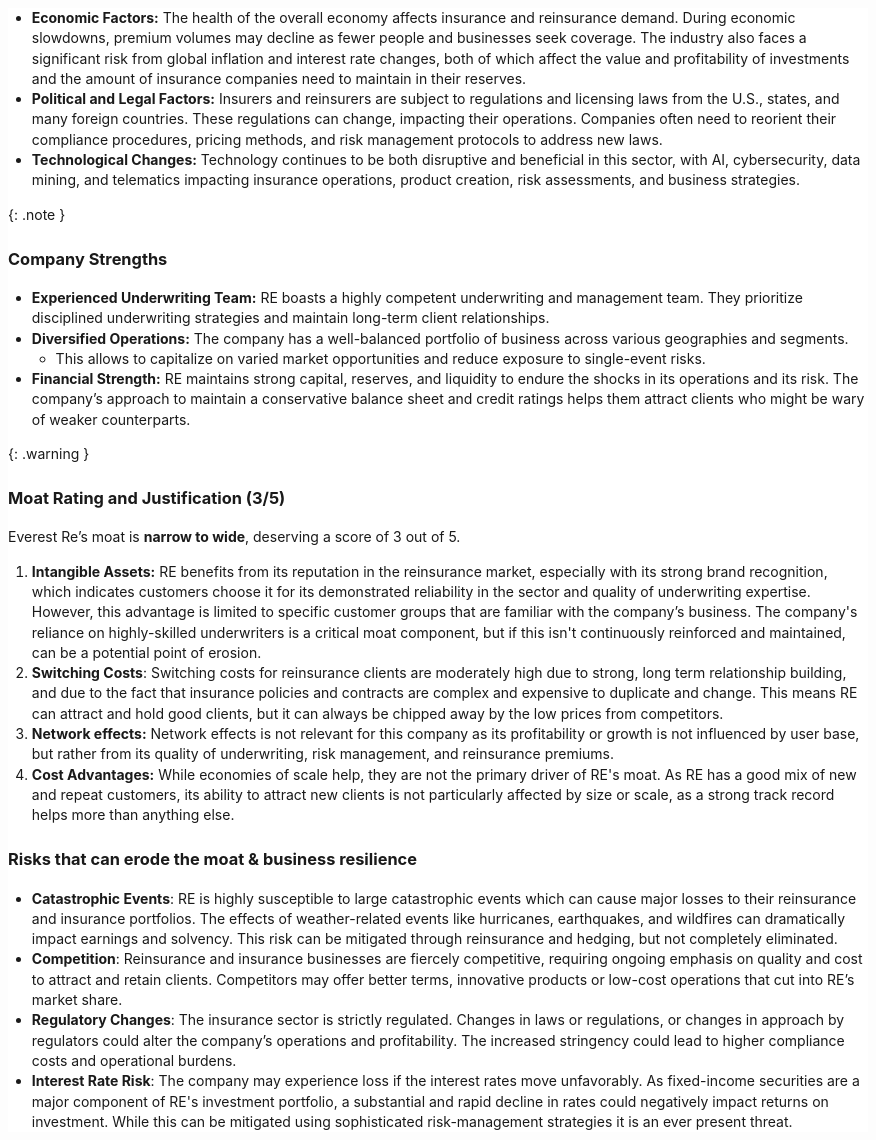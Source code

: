 * **Economic Factors:** The health of the overall economy affects insurance and reinsurance demand. During economic slowdowns, premium volumes may decline as fewer people and businesses seek coverage. The industry also faces a significant risk from global inflation and interest rate changes, both of which affect the value and profitability of investments and the amount of insurance companies need to maintain in their reserves.
* **Political and Legal Factors:** Insurers and reinsurers are subject to regulations and licensing laws from the U.S., states, and many foreign countries. These regulations can change, impacting their operations. Companies often need to reorient their compliance procedures, pricing methods, and risk management protocols to address new laws.
* **Technological Changes:** Technology continues to be both disruptive and beneficial in this sector, with AI, cybersecurity, data mining, and telematics impacting insurance operations, product creation, risk assessments, and business strategies.

{: .note }

### Company Strengths

* **Experienced Underwriting Team:** RE boasts a highly competent underwriting and management team. They prioritize disciplined underwriting strategies and maintain long-term client relationships.
* **Diversified Operations:** The company has a well-balanced portfolio of business across various geographies and segments. 
    * This allows to capitalize on varied market opportunities and reduce exposure to single-event risks.
* **Financial Strength:** RE maintains strong capital, reserves, and liquidity to endure the shocks in its operations and its risk. The company’s approach to maintain a conservative balance sheet and credit ratings helps them attract clients who might be wary of weaker counterparts.

{: .warning }

### Moat Rating and Justification (3/5)
Everest Re’s moat is **narrow to wide**, deserving a score of 3 out of 5.
1. **Intangible Assets:** RE benefits from its reputation in the reinsurance market, especially with its strong brand recognition, which indicates customers choose it for its demonstrated reliability in the sector and quality of underwriting expertise. However, this advantage is limited to specific customer groups that are familiar with the company’s business. The company's reliance on highly-skilled underwriters is a critical moat component, but if this isn't continuously reinforced and maintained, can be a potential point of erosion.
2.  **Switching Costs**: Switching costs for reinsurance clients are moderately high due to strong, long term relationship building, and due to the fact that insurance policies and contracts are complex and expensive to duplicate and change. This means RE can attract and hold good clients, but it can always be chipped away by the low prices from competitors. 
3. **Network effects:** Network effects is not relevant for this company as its profitability or growth is not influenced by user base, but rather from its quality of underwriting, risk management, and reinsurance premiums.
4. **Cost Advantages:** While economies of scale help, they are not the primary driver of RE's moat. As RE has a good mix of new and repeat customers, its ability to attract new clients is not particularly affected by size or scale, as a strong track record helps more than anything else.

### Risks that can erode the moat & business resilience
* **Catastrophic Events**: RE is highly susceptible to large catastrophic events which can cause major losses to their reinsurance and insurance portfolios. The effects of weather-related events like hurricanes, earthquakes, and wildfires can dramatically impact earnings and solvency. This risk can be mitigated through reinsurance and hedging, but not completely eliminated.
* **Competition**: Reinsurance and insurance businesses are fiercely competitive, requiring ongoing emphasis on quality and cost to attract and retain clients. Competitors may offer better terms, innovative products or low-cost operations that cut into RE’s market share.
* **Regulatory Changes**: The insurance sector is strictly regulated. Changes in laws or regulations, or changes in approach by regulators could alter the company’s operations and profitability. The increased stringency could lead to higher compliance costs and operational burdens.
* **Interest Rate Risk**: The company may experience loss if the interest rates move unfavorably. As fixed-income securities are a major component of RE's investment portfolio, a substantial and rapid decline in rates could negatively impact returns on investment. While this can be mitigated using sophisticated risk-management strategies it is an ever present threat.
